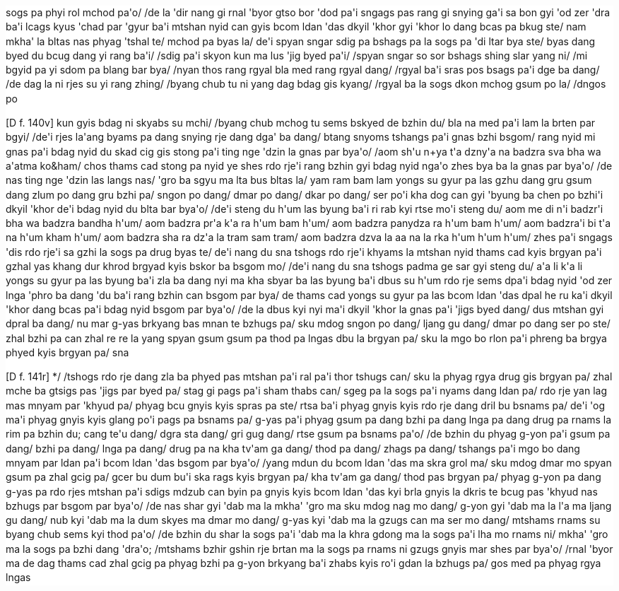 sogs pa phyi rol mchod pa'o/ /de la 'dir nang gi rnal 'byor gtso bor 'dod pa'i sngags pas rang gi snying ga'i sa bon gyi 'od zer 'dra ba'i lcags kyus 'chad par 'gyur ba'i mtshan nyid can gyis bcom ldan 'das dkyil 'khor gyi 'khor lo dang bcas pa bkug ste/ nam 
mkha' la bltas nas phyag 'tshal te/ mchod pa byas la/ de'i spyan sngar sdig pa bshags pa la sogs pa 'di ltar bya ste/ byas dang byed du bcug dang yi rang ba'i/ /sdig pa'i skyon kun ma lus 'jig byed pa'i/ /spyan sngar so sor bshags shing slar yang ni/ /mi 
bgyid pa yi sdom pa blang bar bya/ /nyan thos rang rgyal bla med rang rgyal dang/ /rgyal ba'i sras pos bsags pa'i dge ba dang/ /de dag la ni rjes su yi rang zhing/ /byang chub tu ni yang dag bdag gis kyang/ /rgyal ba la sogs dkon mchog gsum po la/ /dngos po 

[D f. 140v]
kun gyis bdag ni skyabs su mchi/ /byang chub mchog tu sems bskyed de bzhin du/ bla na med pa'i lam la brten par bgyi/ /de'i rjes la'ang byams pa dang snying rje dang dga' ba dang/ btang snyoms tshangs pa'i gnas bzhi bsgom/ rang nyid mi gnas pa'i bdag nyid du skad cig 
gis stong pa'i ting nge 'dzin la gnas par bya'o/ /aom sh'u n+ya t'a dzny'a na badzra sva bha wa a'atma ko&amp;ham/ chos thams cad stong pa nyid ye shes rdo rje'i rang bzhin gyi bdag nyid nga'o zhes bya ba la gnas par bya'o/ /de nas ting nge 'dzin las langs nas/ 'gro ba sgyu ma lta bus bltas la/ yam ram bam lam yongs su gyur 
pa las gzhu dang gru gsum dang zlum po dang gru bzhi pa/ sngon po dang/ dmar po dang/ dkar po dang/ ser po'i kha dog can gyi 'byung ba chen po bzhi'i dkyil 'khor de'i bdag nyid du blta bar bya'o/ /de'i steng du h'um las byung ba'i ri rab kyi rtse mo'i steng du/ aom me di n'i badzr'i bha 
wa badzra bandha h'um/ aom badzra pr'a k'a ra h'um bam h'um/ aom badzra panydza ra h'um bam h'um/ aom badzra'i bi t'a na h'um kham h'um/ aom badzra sha ra dz'a la tram sam tram/ aom badzra dzva la aa na la rka h'um h'um h'um/ zhes pa'i sngags 'dis rdo rje'i sa gzhi la sogs pa drug byas te/ de'i nang du sna tshogs rdo rje'i khyams la mtshan nyid thams cad 
kyis brgyan pa'i gzhal yas khang dur khrod brgyad kyis bskor ba bsgom mo/ /de'i nang du sna tshogs padma ge sar gyi steng du/ a'a li k'a li yongs su gyur pa las byung ba'i zla ba dang nyi ma kha sbyar ba las byung ba'i dbus su h'um rdo rje sems dpa'i bdag nyid 'od zer lnga 'phro ba dang 'du ba'i 
rang bzhin can bsgom par bya/ de thams cad yongs su gyur pa las bcom ldan 'das dpal he ru ka'i dkyil 'khor dang bcas pa'i bdag nyid bsgom par bya'o/ /de la dbus kyi nyi ma'i dkyil 'khor la gnas pa'i 'jigs byed dang/ dus mtshan gyi dpral ba dang/ 
nu mar g-yas brkyang bas mnan te bzhugs pa/ sku mdog sngon po dang/ ljang gu dang/ dmar po dang ser po ste/ zhal bzhi pa can zhal re re la yang spyan gsum gsum pa thod pa lngas dbu la brgyan pa/ sku la mgo bo rlon pa'i phreng ba brgya phyed kyis brgyan pa/ sna 

[D f. 141r]
*/ /tshogs rdo rje dang zla ba phyed pas mtshan pa'i ral pa'i thor tshugs can/ sku la phyag rgya drug gis brgyan pa/ zhal mche ba gtsigs pas 'jigs par byed pa/ stag gi pags pa'i sham thabs can/ sgeg pa la sogs pa'i nyams dang ldan pa/ rdo rje yan 
lag mas mnyam par 'khyud pa/ phyag bcu gnyis kyis spras pa ste/ rtsa ba'i phyag gnyis kyis rdo rje dang dril bu bsnams pa/ de'i 'og ma'i phyag gnyis kyis glang po'i pags pa bsnams pa/ g-yas pa'i phyag gsum pa dang bzhi pa dang lnga pa dang drug pa rnams la rim pa 
bzhin du; cang te'u dang/ dgra sta dang/ gri gug dang/ rtse gsum pa bsnams pa'o/ /de bzhin du phyag g-yon pa'i gsum pa dang/ bzhi pa dang/ lnga pa dang/ drug pa na kha tv'am ga dang/ thod pa dang/ zhags pa dang/ tshangs pa'i mgo bo dang mnyam par ldan pa'i bcom ldan 'das 
bsgom par bya'o/ /yang mdun du bcom ldan 'das ma skra grol ma/ sku mdog dmar mo spyan gsum pa zhal gcig pa/ gcer bu dum bu'i ska rags kyis brgyan pa/ kha tv'am ga dang/ thod pas brgyan pa/ phyag g-yon pa dang g-yas pa rdo rjes mtshan pa'i sdigs 
mdzub can byin pa gnyis kyis bcom ldan 'das kyi brla gnyis la dkris te bcug pas 'khyud nas bzhugs par bsgom par bya'o/ /de nas shar gyi 'dab ma la mkha' 'gro ma sku mdog nag mo dang/ g-yon gyi 'dab ma la l'a ma ljang gu dang/ nub kyi 'dab ma la 
dum skyes ma dmar mo dang/ g-yas kyi 'dab ma la gzugs can ma ser mo dang/ mtshams rnams su byang chub sems kyi thod pa'o/ /de bzhin du shar la sogs pa'i 'dab ma la khra gdong ma la sogs pa'i lha mo rnams ni/ mkha' 'gro ma la sogs pa bzhi dang 
'dra'o; /mtshams bzhir gshin rje brtan ma la sogs pa rnams ni gzugs gnyis mar shes par bya'o/ /rnal 'byor ma de dag thams cad zhal gcig pa phyag bzhi pa g-yon brkyang ba'i zhabs kyis ro'i gdan la bzhugs pa/ gos med pa phyag rgya lngas 
